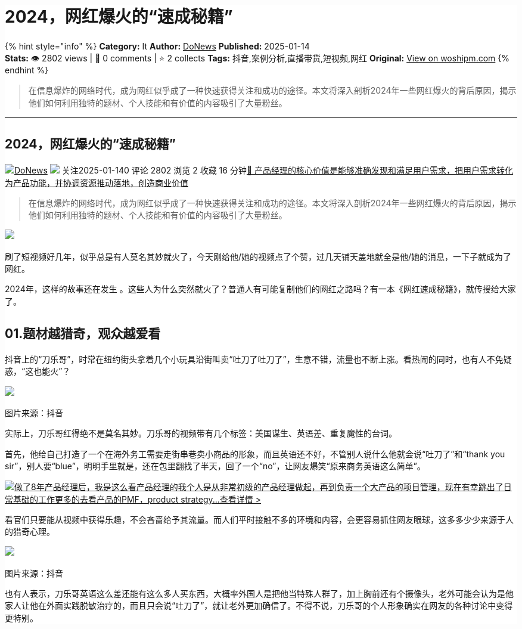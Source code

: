 # 2024，网红爆火的“速成秘籍”
{% hint style="info" %}
**Category:** It
**Author:** [DoNews](https://www.woshipm.com/u/1491298)
**Published:** 2025-01-14  
**Stats:** 👁️ 2802 views | 💬 0 comments | ⭐ 2 collects
**Tags:** 抖音,案例分析,直播带货,短视频,网红
**Original:** [View on woshipm.com](https://www.woshipm.com/it/6170663.html)
{% endhint %}
> 在信息爆炸的网络时代，成为网红似乎成了一种快速获得关注和成功的途径。本文将深入剖析2024年一些网红爆火的背后原因，揭示他们如何利用独特的题材、个人技能和有价值的内容吸引了大量粉丝。

---

## 2024，网红爆火的“速成秘籍”

[![](https://static.woshipm.com/view/woshipm_api_def_20230110172816_6190.jpg?imageView2/1/w/72/h/72/q/100)](https://www.woshipm.com/u/1491298)[DoNews](https://www.woshipm.com/u/1491298) ![](https://static.woshipm.com/tag/1122_1@2x.png) 关注2025-01-140 评论 2802 浏览 2 收藏 16 分钟[🔗 产品经理的核心价值是能够准确发现和满足用户需求，把用户需求转化为产品功能，并协调资源推动落地，创造商业价值](https://ke.qidianla.com/courses/90pm)

> 在信息爆炸的网络时代，成为网红似乎成了一种快速获得关注和成功的途径。本文将深入剖析2024年一些网红爆火的背后原因，揭示他们如何利用独特的题材、个人技能和有价值的内容吸引了大量粉丝。

![](https://image.woshipm.com/2025/01/14/91153006-d246-11ef-a0cc-00163e09d72f.png)

刷了短视频好几年，似乎总是有人莫名其妙就火了，今天刚给他/她的视频点了个赞，过几天铺天盖地就全是他/她的消息，一下子就成为了网红。

2024年，这样的故事还在发生 。这些人为什么突然就火了？普通人有可能复制他们的网红之路吗？有一本《网红速成秘籍》，就传授给大家了。

## 01.题材越猎奇，观众越爱看

抖音上的“刀乐哥”，时常在纽约街头拿着几个小玩具沿街叫卖“吐刀了吐刀了”，生意不错，流量也不断上涨。看热闹的同时，也有人不免疑惑，“这也能火”？

![](https://image.woshipm.com/2025/01/13/c97a10fa-d198-11ef-a0cc-00163e09d72f.png)

图片来源：抖音

实际上，刀乐哥红得绝不是莫名其妙。刀乐哥的视频带有几个标签：美国谋生、英语差、重复魔性的台词。

首先，他给自己打造了一个在海外务工需要走街串巷卖小商品的形象，而且英语还不好，不管别人说什么他就会说“吐刀了”和“thank you sir”，别人要“blue”，明明手里就是，还在包里翻找了半天，回了一个“no”，让网友爆笑“原来商务英语这么简单”。

[![](https://image.woshipm.com/2023/08/02/bf59b8ba-30e4-11ee-88e7-00163e0b5ff3.png)做了8年产品经理后，我是这么看产品经理的我个人是从非常初级的产品经理做起，再到负责一个大产品的项目管理，现在有幸跳出了日常基础的工作更多的去看产品的PMF，product strategy...查看详情 >](https://ke.qidianla.com/courses/bcpm)

看官们只要能从视频中获得乐趣，不会吝啬给予其流量。而人们平时接触不多的环境和内容，会更容易抓住网友眼球，这多多少少来源于人的猎奇心理。

![](https://image.woshipm.com/2025/01/13/ca19df40-d198-11ef-a0cc-00163e09d72f.png)

图片来源：抖音

也有人表示，刀乐哥英语这么差还能有这么多人买东西，大概率外国人是把他当特殊人群了，加上胸前还有个摄像头，老外可能会认为是他家人让他在外面实践脱敏治疗的，而且只会说“吐刀了”，就让老外更加确信了。不得不说，刀乐哥的个人形象确实在网友的各种讨论中变得更特别。
